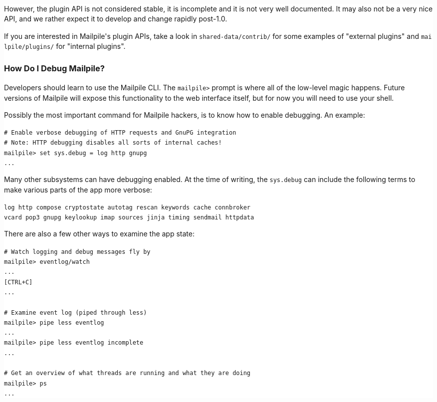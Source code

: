 However, the plugin API is not considered stable, it is incomplete and
it is not very well documented. It may also not be a very nice API, and
we rather expect it to develop and change rapidly post-1.0.

If you are interested in Mailpile's plugin APIs, take a look in
`shared-data/contrib/` for some examples of "external plugins" and
`mailpile/plugins/` for "internal plugins".


### How Do I Debug Mailpile?

Developers should learn to use the Mailpile CLI. The `mailpile>` prompt is
where all of the low-level magic happens. Future versions of Mailpile will
expose this functionality to the web interface itself, but for now you will
need to use your shell.

Possibly the most important command for Mailpile hackers, is to know
how to enable debugging. An example:

    # Enable verbose debugging of HTTP requests and GnuPG integration
    # Note: HTTP debugging disables all sorts of internal caches!
    mailpile> set sys.debug = log http gnupg
    ...

Many other subsystems can have debugging enabled.  At the time of writing,
the `sys.debug` can include the following terms to make various parts of
the app more verbose:

    log http compose cryptostate autotag rescan keywords cache connbroker
    vcard pop3 gnupg keylookup imap sources jinja timing sendmail httpdata

There are also a few other ways to examine the app state:

    # Watch logging and debug messages fly by
    mailpile> eventlog/watch
    ...
    [CTRL+C]
    ...

    # Examine event log (piped through less)
    mailpile> pipe less eventlog
    ...
    mailpile> pipe less eventlog incomplete
    ...

    # Get an overview of what threads are running and what they are doing
    mailpile> ps
    ...
